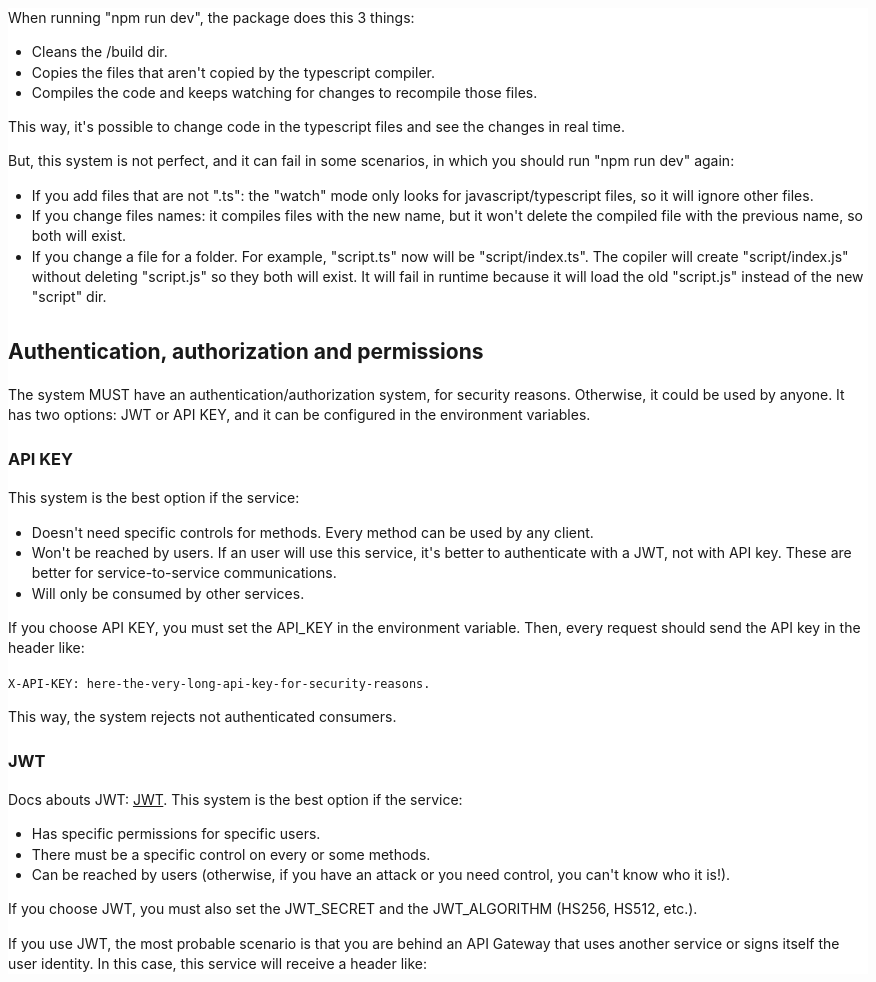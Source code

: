 When running "npm run dev", the package does this 3 things:

- Cleans the /build dir.
- Copies the files that aren't copied by the typescript compiler.
- Compiles the code and keeps watching for changes to recompile those files.

This way, it's possible to change code in the typescript files and see the changes in real time.

But, this system is not perfect, and it can fail in some scenarios, in which you should run "npm run dev" again:

- If you add files that are not ".ts": the "watch" mode only looks for javascript/typescript files, so it will ignore other files.
- If you change files names: it compiles files with the new name, but it won't delete the compiled file with the previous name, so both will exist.
- If you change a file for a folder. For example, "script.ts" now will be "script/index.ts". The copiler will create "script/index.js" without deleting "script.js" so they both will exist. It will fail in runtime because it will load the old "script.js" instead of the new "script" dir.

## Authentication, authorization and permissions

The system MUST have an authentication/authorization system, for security reasons. Otherwise, it could be used by anyone.
It has two options: JWT or API KEY, and it can be configured in the environment variables.

### API KEY

This system is the best option if the service:

- Doesn't need specific controls for methods. Every method can be used by any client.
- Won't be reached by users. If an user will use this service, it's better to authenticate with a JWT, not with API key. These are better for service-to-service communications.
- Will only be consumed by other services.

If you choose API KEY, you must set the API_KEY in the environment variable. Then, every request should send the API key in the header like:

```
X-API-KEY: here-the-very-long-api-key-for-security-reasons.
```

This way, the system rejects not authenticated consumers.

### JWT

Docs abouts JWT: [JWT](https://jwt.io).
This system is the best option if the service:

- Has specific permissions for specific users.
- There must be a specific control on every or some methods.
- Can be reached by users (otherwise, if you have an attack or you need control, you can't know who it is!).

If you choose JWT, you must also set the JWT_SECRET and the JWT_ALGORITHM (HS256, HS512, etc.).

If you use JWT, the most probable scenario is that you are behind an API Gateway that uses another service or signs itself the user identity.
In this case, this service will receive a header like:
